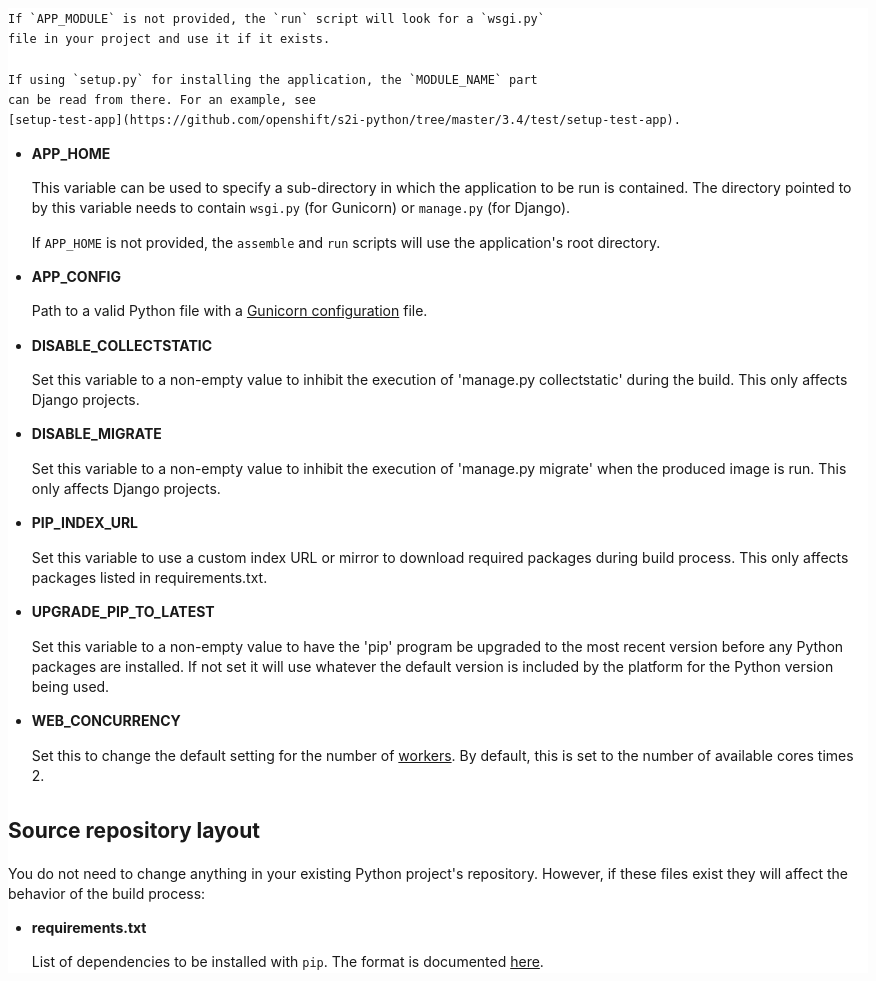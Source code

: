     If `APP_MODULE` is not provided, the `run` script will look for a `wsgi.py`
    file in your project and use it if it exists.

    If using `setup.py` for installing the application, the `MODULE_NAME` part
    can be read from there. For an example, see
    [setup-test-app](https://github.com/openshift/s2i-python/tree/master/3.4/test/setup-test-app).

* **APP_HOME**

    This variable can be used to specify a sub-directory in which the application to be run is contained.
    The directory pointed to by this variable needs to contain `wsgi.py` (for Gunicorn) or `manage.py` (for Django).

    If `APP_HOME` is not provided, the `assemble` and `run` scripts will use the application's root
    directory.

* **APP_CONFIG**

    Path to a valid Python file with a
    [Gunicorn configuration](http://docs.gunicorn.org/en/latest/configure.html#configuration-file) file.

* **DISABLE_COLLECTSTATIC**

    Set this variable to a non-empty value to inhibit the execution of
    'manage.py collectstatic' during the build. This only affects Django projects.

* **DISABLE_MIGRATE**

    Set this variable to a non-empty value to inhibit the execution of 'manage.py migrate'
    when the produced image is run. This only affects Django projects.

* **PIP_INDEX_URL**

    Set this variable to use a custom index URL or mirror to download required packages
    during build process. This only affects packages listed in requirements.txt.

* **UPGRADE_PIP_TO_LATEST**

    Set this variable to a non-empty value to have the 'pip' program be upgraded
    to the most recent version before any Python packages are installed. If not
    set it will use whatever the default version is included by the platform
    for the Python version being used.

* **WEB_CONCURRENCY**

    Set this to change the default setting for the number of
    [workers](http://docs.gunicorn.org/en/stable/settings.html#workers). By
    default, this is set to the number of available cores times 2.

Source repository layout
------------------------

You do not need to change anything in your existing Python project's repository.
However, if these files exist they will affect the behavior of the build process:

* **requirements.txt**

  List of dependencies to be installed with `pip`. The format is documented
  [here](https://pip.pypa.io/en/latest/user_guide.html#requirements-files).
